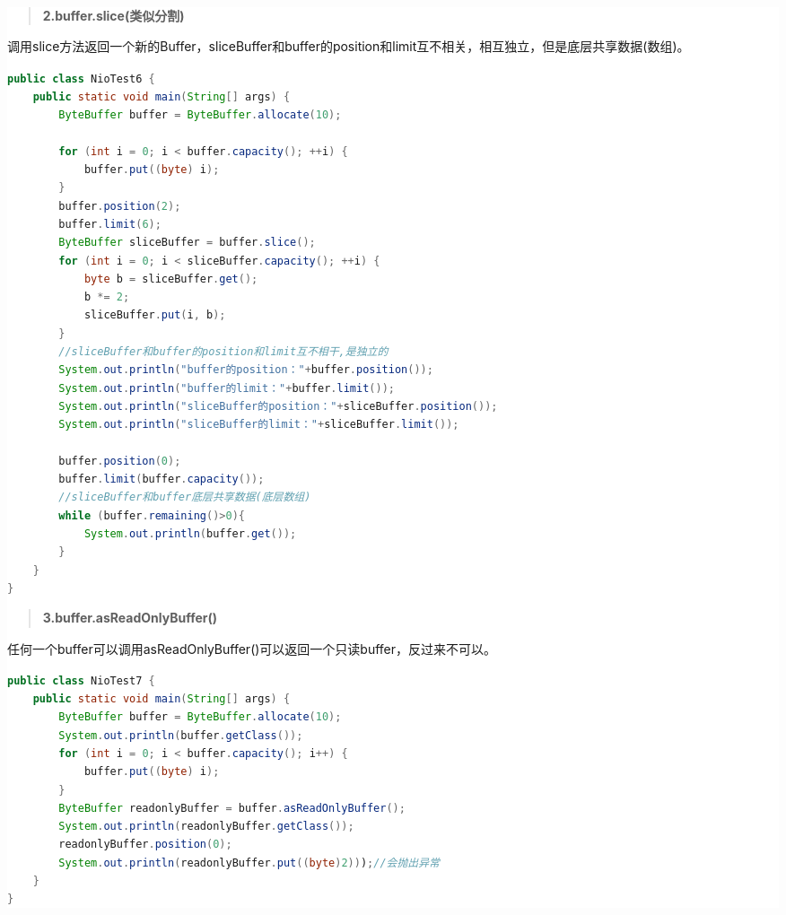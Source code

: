 > **2.buffer.slice(类似分割)**

调用slice方法返回一个新的Buffer，sliceBuffer和buffer的position和limit互不相关，相互独立，但是底层共享数据(数组)。

```java
public class NioTest6 {
    public static void main(String[] args) {
        ByteBuffer buffer = ByteBuffer.allocate(10);

        for (int i = 0; i < buffer.capacity(); ++i) {
            buffer.put((byte) i);
        }
        buffer.position(2);
        buffer.limit(6);
        ByteBuffer sliceBuffer = buffer.slice();
        for (int i = 0; i < sliceBuffer.capacity(); ++i) {
            byte b = sliceBuffer.get();
            b *= 2;
            sliceBuffer.put(i, b);
        }
        //sliceBuffer和buffer的position和limit互不相干,是独立的
        System.out.println("buffer的position："+buffer.position());
        System.out.println("buffer的limit："+buffer.limit());
        System.out.println("sliceBuffer的position："+sliceBuffer.position());
        System.out.println("sliceBuffer的limit："+sliceBuffer.limit());

        buffer.position(0);
        buffer.limit(buffer.capacity());
        //sliceBuffer和buffer底层共享数据(底层数组)
        while (buffer.remaining()>0){
            System.out.println(buffer.get());
        }
    }
}
```

> **3.buffer.asReadOnlyBuffer()**

任何一个buffer可以调用asReadOnlyBuffer()可以返回一个只读buffer，反过来不可以。

```java
public class NioTest7 {
    public static void main(String[] args) {
        ByteBuffer buffer = ByteBuffer.allocate(10);
        System.out.println(buffer.getClass());
        for (int i = 0; i < buffer.capacity(); i++) {
            buffer.put((byte) i);
        }
        ByteBuffer readonlyBuffer = buffer.asReadOnlyBuffer();
        System.out.println(readonlyBuffer.getClass());
        readonlyBuffer.position(0);
        System.out.println(readonlyBuffer.put((byte)2)));//会抛出异常
    }
}
```
